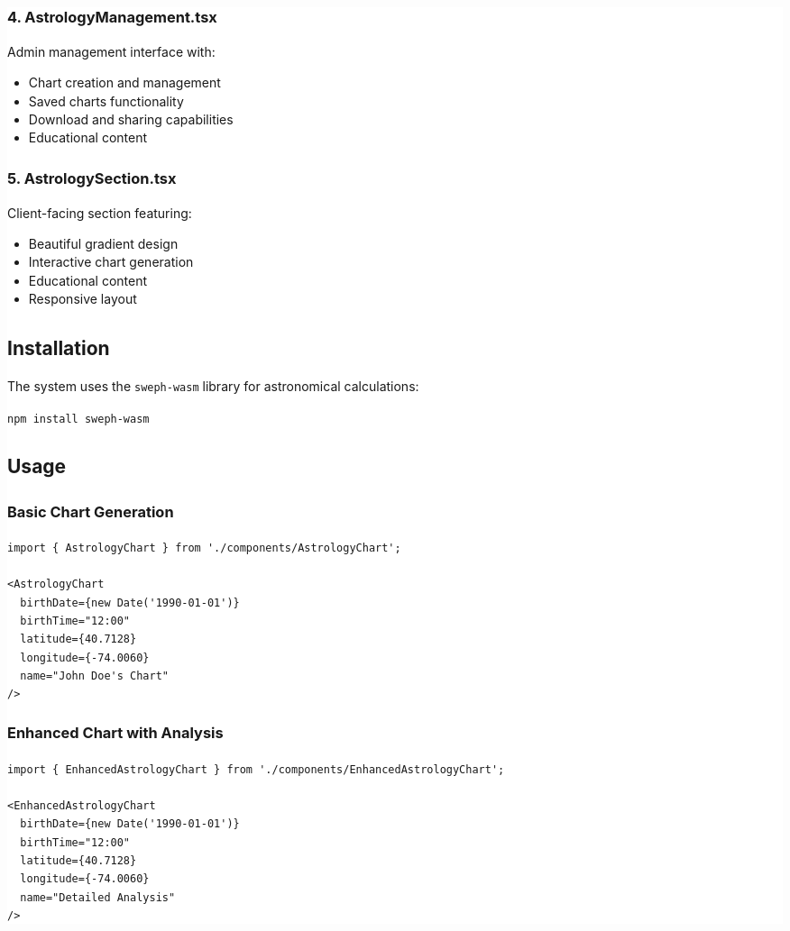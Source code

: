 ### 4. AstrologyManagement.tsx
Admin management interface with:
- Chart creation and management
- Saved charts functionality
- Download and sharing capabilities
- Educational content

### 5. AstrologySection.tsx
Client-facing section featuring:
- Beautiful gradient design
- Interactive chart generation
- Educational content
- Responsive layout

## Installation

The system uses the `sweph-wasm` library for astronomical calculations:

```bash
npm install sweph-wasm
```

## Usage

### Basic Chart Generation

```tsx
import { AstrologyChart } from './components/AstrologyChart';

<AstrologyChart
  birthDate={new Date('1990-01-01')}
  birthTime="12:00"
  latitude={40.7128}
  longitude={-74.0060}
  name="John Doe's Chart"
/>
```

### Enhanced Chart with Analysis

```tsx
import { EnhancedAstrologyChart } from './components/EnhancedAstrologyChart';

<EnhancedAstrologyChart
  birthDate={new Date('1990-01-01')}
  birthTime="12:00"
  latitude={40.7128}
  longitude={-74.0060}
  name="Detailed Analysis"
/>
```

